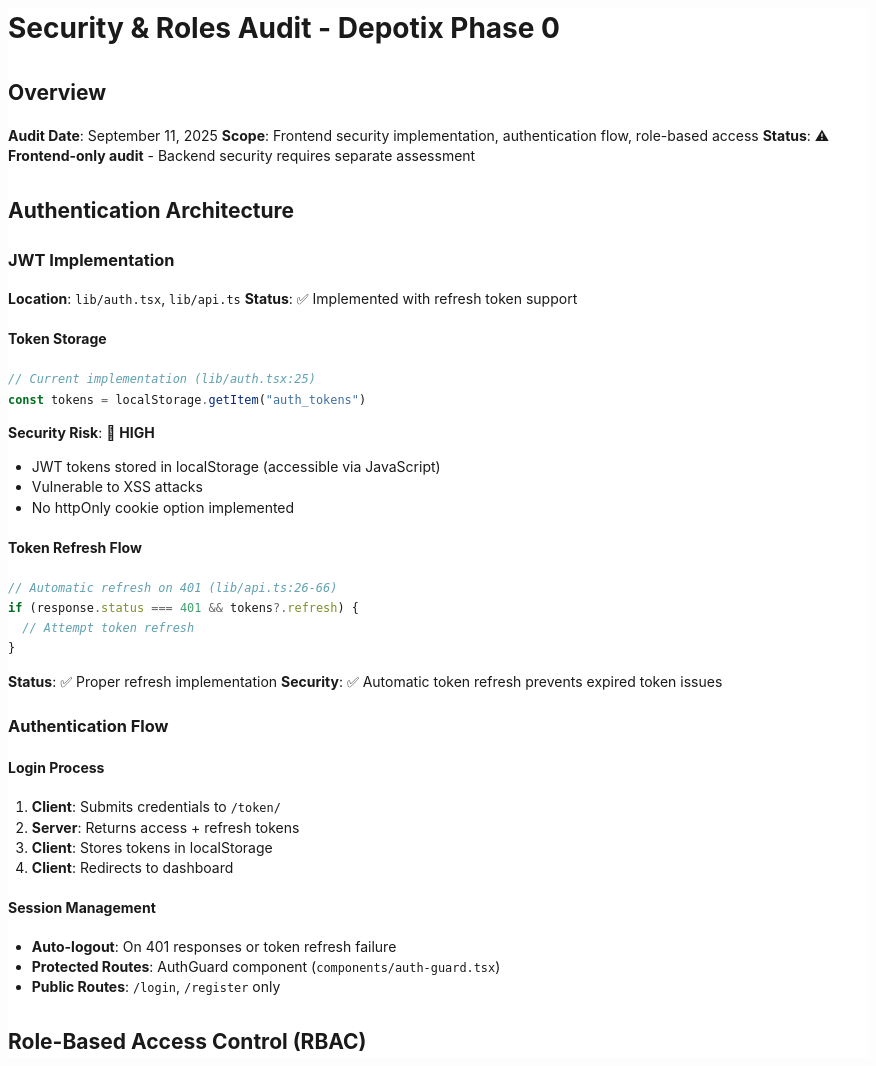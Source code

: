 # Security & Roles Audit - Depotix Phase 0

## Overview
**Audit Date**: September 11, 2025
**Scope**: Frontend security implementation, authentication flow, role-based access
**Status**: ⚠️ **Frontend-only audit** - Backend security requires separate assessment

## Authentication Architecture

### JWT Implementation
**Location**: `lib/auth.tsx`, `lib/api.ts`
**Status**: ✅ Implemented with refresh token support

#### Token Storage
```typescript
// Current implementation (lib/auth.tsx:25)
const tokens = localStorage.getItem("auth_tokens")
```
**Security Risk**: 🔴 **HIGH**
- JWT tokens stored in localStorage (accessible via JavaScript)
- Vulnerable to XSS attacks
- No httpOnly cookie option implemented

#### Token Refresh Flow
```typescript
// Automatic refresh on 401 (lib/api.ts:26-66)
if (response.status === 401 && tokens?.refresh) {
  // Attempt token refresh
}
```
**Status**: ✅ Proper refresh implementation
**Security**: ✅ Automatic token refresh prevents expired token issues

### Authentication Flow

#### Login Process
1. **Client**: Submits credentials to `/token/`
2. **Server**: Returns access + refresh tokens
3. **Client**: Stores tokens in localStorage
4. **Client**: Redirects to dashboard

#### Session Management
- **Auto-logout**: On 401 responses or token refresh failure
- **Protected Routes**: AuthGuard component (`components/auth-guard.tsx`)
- **Public Routes**: `/login`, `/register` only

## Role-Based Access Control (RBAC)
